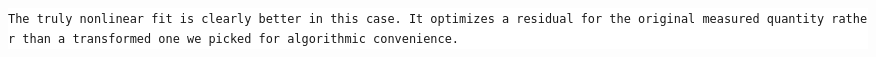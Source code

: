 ``````{dropdown} @demo-nlsq-MM
The truly nonlinear fit is clearly better in this case. It optimizes a residual for the original measured quantity rather than a transformed one we picked for algorithmic convenience.
``````